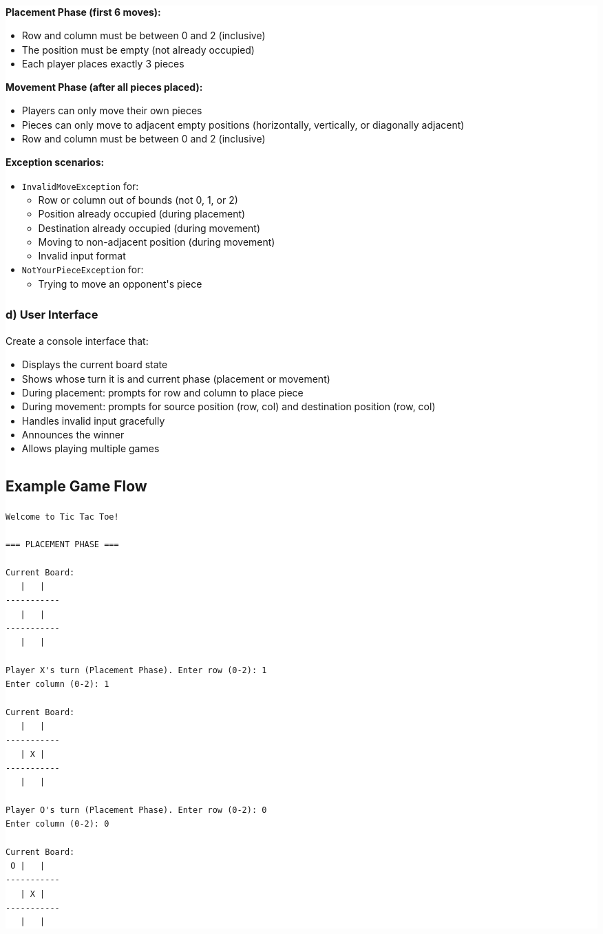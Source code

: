 **Placement Phase (first 6 moves):**
- Row and column must be between 0 and 2 (inclusive)
- The position must be empty (not already occupied)
- Each player places exactly 3 pieces

**Movement Phase (after all pieces placed):**
- Players can only move their own pieces
- Pieces can only move to adjacent empty positions (horizontally, vertically, or diagonally adjacent)
- Row and column must be between 0 and 2 (inclusive)

**Exception scenarios:**
- `InvalidMoveException` for:
  - Row or column out of bounds (not 0, 1, or 2)
  - Position already occupied (during placement)
  - Destination already occupied (during movement)
  - Moving to non-adjacent position (during movement)
  - Invalid input format
- `NotYourPieceException` for:
  - Trying to move an opponent's piece

### d) User Interface

Create a console interface that:
- Displays the current board state
- Shows whose turn it is and current phase (placement or movement)
- During placement: prompts for row and column to place piece
- During movement: prompts for source position (row, col) and destination position (row, col)
- Handles invalid input gracefully
- Announces the winner
- Allows playing multiple games

## Example Game Flow

```
Welcome to Tic Tac Toe!

=== PLACEMENT PHASE ===

Current Board:
   |   |   
-----------
   |   |   
-----------
   |   |   

Player X's turn (Placement Phase). Enter row (0-2): 1
Enter column (0-2): 1

Current Board:
   |   |   
-----------
   | X |   
-----------
   |   |   

Player O's turn (Placement Phase). Enter row (0-2): 0
Enter column (0-2): 0

Current Board:
 O |   |   
-----------
   | X |   
-----------
   |   |   
```